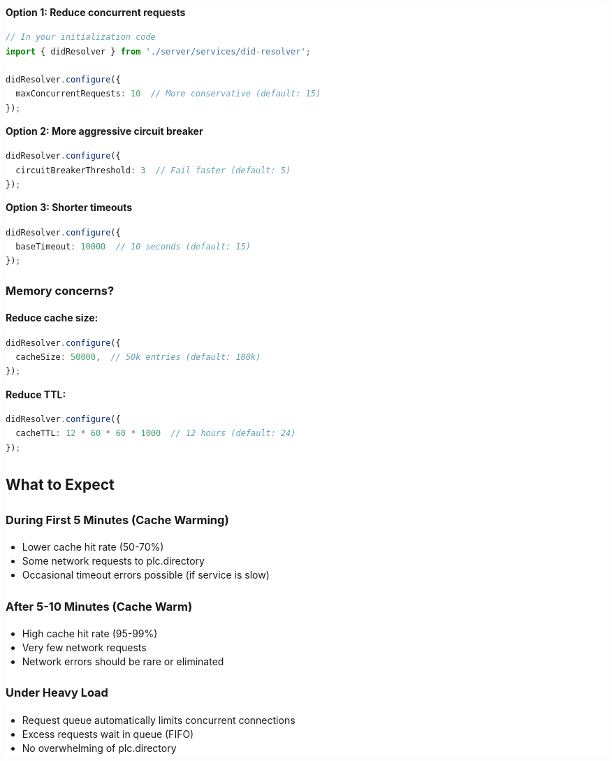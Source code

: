 **Option 1: Reduce concurrent requests**
```typescript
// In your initialization code
import { didResolver } from './server/services/did-resolver';

didResolver.configure({
  maxConcurrentRequests: 10  // More conservative (default: 15)
});
```

**Option 2: More aggressive circuit breaker**
```typescript
didResolver.configure({
  circuitBreakerThreshold: 3  // Fail faster (default: 5)
});
```

**Option 3: Shorter timeouts**
```typescript
didResolver.configure({
  baseTimeout: 10000  // 10 seconds (default: 15)
});
```

### Memory concerns?

**Reduce cache size:**
```typescript
didResolver.configure({
  cacheSize: 50000,  // 50k entries (default: 100k)
});
```

**Reduce TTL:**
```typescript
didResolver.configure({
  cacheTTL: 12 * 60 * 60 * 1000  // 12 hours (default: 24)
});
```

## What to Expect

### During First 5 Minutes (Cache Warming)
- Lower cache hit rate (50-70%)
- Some network requests to plc.directory
- Occasional timeout errors possible (if service is slow)

### After 5-10 Minutes (Cache Warm)
- High cache hit rate (95-99%)
- Very few network requests
- Network errors should be rare or eliminated

### Under Heavy Load
- Request queue automatically limits concurrent connections
- Excess requests wait in queue (FIFO)
- No overwhelming of plc.directory
